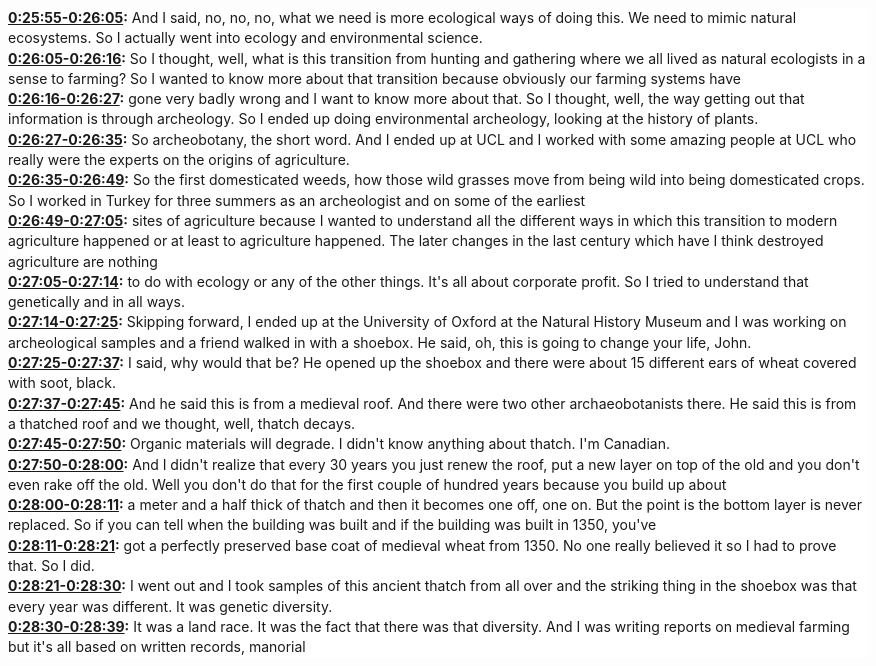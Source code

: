 **[0:25:55-0:26:05](https://soundcloud.com/farmerama-radio/51-compost-soil-carbon-vs-soil-health-a-call-to-farm-cereal-and-community-beer#t=0:25:55):**  And I said, no, no, no, what we need is more ecological ways of doing this.  We need to mimic natural ecosystems.  So I actually went into ecology and environmental science.  
**[0:26:05-0:26:16](https://soundcloud.com/farmerama-radio/51-compost-soil-carbon-vs-soil-health-a-call-to-farm-cereal-and-community-beer#t=0:26:05):**  So I thought, well, what is this transition from hunting and gathering where we all lived  as natural ecologists in a sense to farming?  So I wanted to know more about that transition because obviously our farming systems have  
**[0:26:16-0:26:27](https://soundcloud.com/farmerama-radio/51-compost-soil-carbon-vs-soil-health-a-call-to-farm-cereal-and-community-beer#t=0:26:16):**  gone very badly wrong and I want to know more about that.  So I thought, well, the way getting out that information is through archeology.  So I ended up doing environmental archeology, looking at the history of plants.  
**[0:26:27-0:26:35](https://soundcloud.com/farmerama-radio/51-compost-soil-carbon-vs-soil-health-a-call-to-farm-cereal-and-community-beer#t=0:26:27):**  So archeobotany, the short word.  And I ended up at UCL and I worked with some amazing people at UCL who really were the  experts on the origins of agriculture.  
**[0:26:35-0:26:49](https://soundcloud.com/farmerama-radio/51-compost-soil-carbon-vs-soil-health-a-call-to-farm-cereal-and-community-beer#t=0:26:35):**  So the first domesticated weeds, how those wild grasses move from being wild into being  domesticated crops.  So I worked in Turkey for three summers as an archeologist and on some of the earliest  
**[0:26:49-0:27:05](https://soundcloud.com/farmerama-radio/51-compost-soil-carbon-vs-soil-health-a-call-to-farm-cereal-and-community-beer#t=0:26:49):**  sites of agriculture because I wanted to understand all the different ways in which this transition  to modern agriculture happened or at least to agriculture happened.  The later changes in the last century which have I think destroyed agriculture are nothing  
**[0:27:05-0:27:14](https://soundcloud.com/farmerama-radio/51-compost-soil-carbon-vs-soil-health-a-call-to-farm-cereal-and-community-beer#t=0:27:05):**  to do with ecology or any of the other things.  It's all about corporate profit.  So I tried to understand that genetically and in all ways.  
**[0:27:14-0:27:25](https://soundcloud.com/farmerama-radio/51-compost-soil-carbon-vs-soil-health-a-call-to-farm-cereal-and-community-beer#t=0:27:14):**  Skipping forward, I ended up at the University of Oxford at the Natural History Museum and  I was working on archeological samples and a friend walked in with a shoebox.  He said, oh, this is going to change your life, John.  
**[0:27:25-0:27:37](https://soundcloud.com/farmerama-radio/51-compost-soil-carbon-vs-soil-health-a-call-to-farm-cereal-and-community-beer#t=0:27:25):**  I said, why would that be?  He opened up the shoebox and there were about 15 different ears of wheat covered with soot,  black.  
**[0:27:37-0:27:45](https://soundcloud.com/farmerama-radio/51-compost-soil-carbon-vs-soil-health-a-call-to-farm-cereal-and-community-beer#t=0:27:37):**  And he said this is from a medieval roof.  And there were two other archaeobotanists there.  He said this is from a thatched roof and we thought, well, thatch decays.  
**[0:27:45-0:27:50](https://soundcloud.com/farmerama-radio/51-compost-soil-carbon-vs-soil-health-a-call-to-farm-cereal-and-community-beer#t=0:27:45):**  Organic materials will degrade.  I didn't know anything about thatch.  I'm Canadian.  
**[0:27:50-0:28:00](https://soundcloud.com/farmerama-radio/51-compost-soil-carbon-vs-soil-health-a-call-to-farm-cereal-and-community-beer#t=0:27:50):**  And I didn't realize that every 30 years you just renew the roof, put a new layer on top  of the old and you don't even rake off the old.  Well you don't do that for the first couple of hundred years because you build up about  
**[0:28:00-0:28:11](https://soundcloud.com/farmerama-radio/51-compost-soil-carbon-vs-soil-health-a-call-to-farm-cereal-and-community-beer#t=0:28:00):**  a meter and a half thick of thatch and then it becomes one off, one on.  But the point is the bottom layer is never replaced.  So if you can tell when the building was built and if the building was built in 1350, you've  
**[0:28:11-0:28:21](https://soundcloud.com/farmerama-radio/51-compost-soil-carbon-vs-soil-health-a-call-to-farm-cereal-and-community-beer#t=0:28:11):**  got a perfectly preserved base coat of medieval wheat from 1350.  No one really believed it so I had to prove that.  So I did.  
**[0:28:21-0:28:30](https://soundcloud.com/farmerama-radio/51-compost-soil-carbon-vs-soil-health-a-call-to-farm-cereal-and-community-beer#t=0:28:21):**  I went out and I took samples of this ancient thatch from all over and the striking thing  in the shoebox was that every year was different.  It was genetic diversity.  
**[0:28:30-0:28:39](https://soundcloud.com/farmerama-radio/51-compost-soil-carbon-vs-soil-health-a-call-to-farm-cereal-and-community-beer#t=0:28:30):**  It was a land race.  It was the fact that there was that diversity.  And I was writing reports on medieval farming but it's all based on written records, manorial  